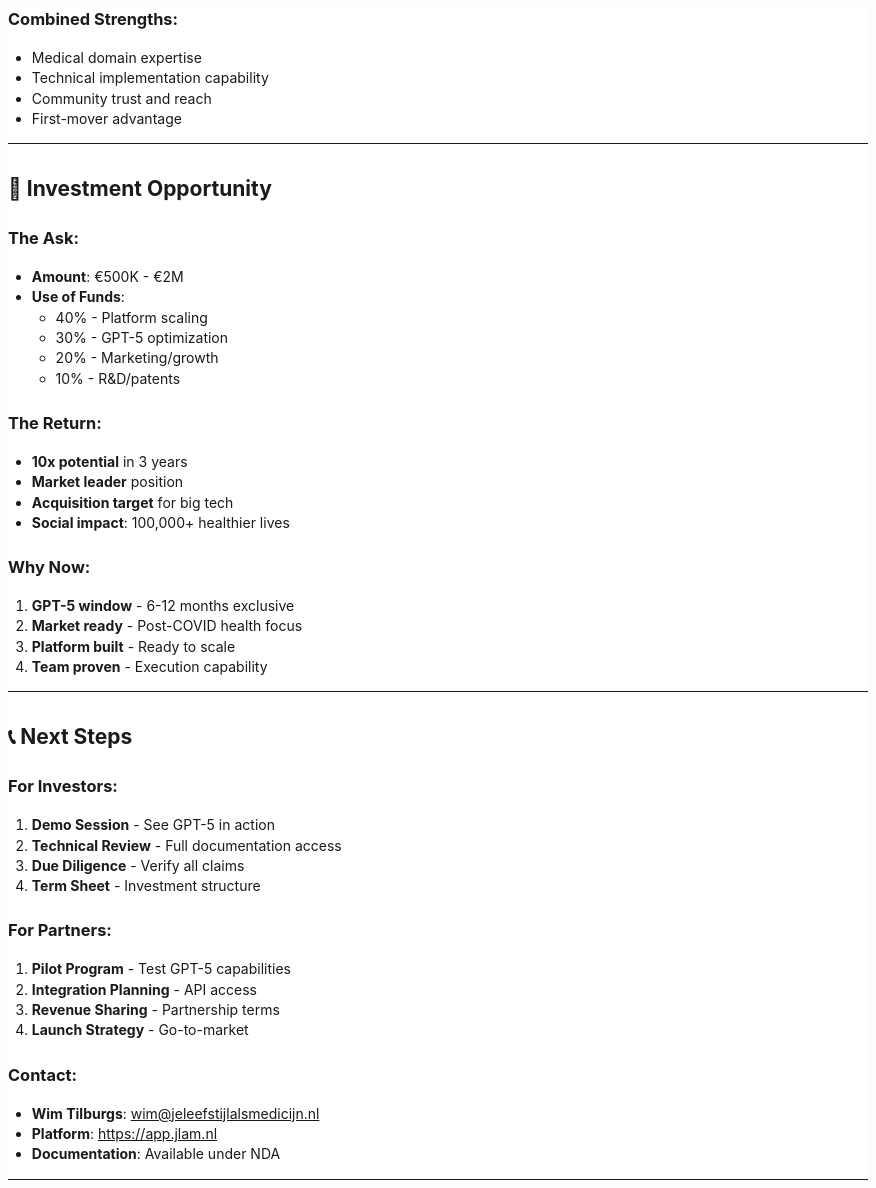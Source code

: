 ### Combined Strengths:
- Medical domain expertise
- Technical implementation capability
- Community trust and reach
- First-mover advantage

---

## 💎 Investment Opportunity

### The Ask:
- **Amount**: €500K - €2M
- **Use of Funds**:
  - 40% - Platform scaling
  - 30% - GPT-5 optimization
  - 20% - Marketing/growth
  - 10% - R&D/patents

### The Return:
- **10x potential** in 3 years
- **Market leader** position
- **Acquisition target** for big tech
- **Social impact**: 100,000+ healthier lives

### Why Now:
1. **GPT-5 window** - 6-12 months exclusive
2. **Market ready** - Post-COVID health focus
3. **Platform built** - Ready to scale
4. **Team proven** - Execution capability

---

## 📞 Next Steps

### For Investors:
1. **Demo Session** - See GPT-5 in action
2. **Technical Review** - Full documentation access
3. **Due Diligence** - Verify all claims
4. **Term Sheet** - Investment structure

### For Partners:
1. **Pilot Program** - Test GPT-5 capabilities
2. **Integration Planning** - API access
3. **Revenue Sharing** - Partnership terms
4. **Launch Strategy** - Go-to-market

### Contact:
- **Wim Tilburgs**: wim@jeleefstijlalsmedicijn.nl
- **Platform**: https://app.jlam.nl
- **Documentation**: Available under NDA

---